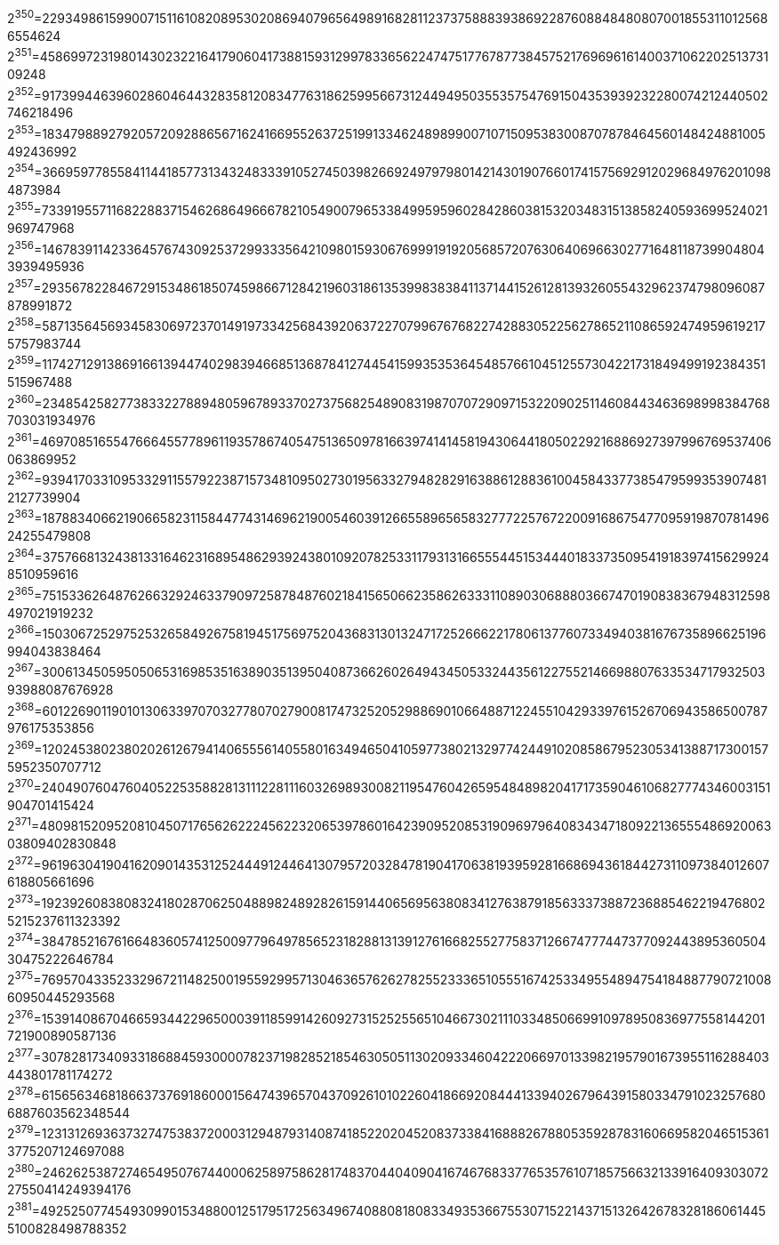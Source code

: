 2<sup>350</sup>=2293498615990071511610820895302086940796564989168281123737588839386922876088484808070018553110125686554624<br>
2<sup>351</sup>=4586997231980143023221641790604173881593129978336562247475177678773845752176969616140037106220251373109248<br>
2<sup>352</sup>=9173994463960286046443283581208347763186259956673124494950355357547691504353939232280074212440502746218496<br>
2<sup>353</sup>=18347988927920572092886567162416695526372519913346248989900710715095383008707878464560148424881005492436992<br>
2<sup>354</sup>=36695977855841144185773134324833391052745039826692497979801421430190766017415756929120296849762010984873984<br>
2<sup>355</sup>=73391955711682288371546268649666782105490079653384995959602842860381532034831513858240593699524021969747968<br>
2<sup>356</sup>=146783911423364576743092537299333564210980159306769991919205685720763064069663027716481187399048043939495936<br>
2<sup>357</sup>=293567822846729153486185074598667128421960318613539983838411371441526128139326055432962374798096087878991872<br>
2<sup>358</sup>=587135645693458306972370149197334256843920637227079967676822742883052256278652110865924749596192175757983744<br>
2<sup>359</sup>=1174271291386916613944740298394668513687841274454159935353645485766104512557304221731849499192384351515967488<br>
2<sup>360</sup>=2348542582773833227889480596789337027375682548908319870707290971532209025114608443463698998384768703031934976<br>
2<sup>361</sup>=4697085165547666455778961193578674054751365097816639741414581943064418050229216886927397996769537406063869952<br>
2<sup>362</sup>=9394170331095332911557922387157348109502730195633279482829163886128836100458433773854795993539074812127739904<br>
2<sup>363</sup>=18788340662190665823115844774314696219005460391266558965658327772257672200916867547709591987078149624255479808<br>
2<sup>364</sup>=37576681324381331646231689548629392438010920782533117931316655544515344401833735095419183974156299248510959616<br>
2<sup>365</sup>=75153362648762663292463379097258784876021841565066235862633311089030688803667470190838367948312598497021919232<br>
2<sup>366</sup>=150306725297525326584926758194517569752043683130132471725266622178061377607334940381676735896625196994043838464<br>
2<sup>367</sup>=300613450595050653169853516389035139504087366260264943450533244356122755214669880763353471793250393988087676928<br>
2<sup>368</sup>=601226901190101306339707032778070279008174732520529886901066488712245510429339761526706943586500787976175353856<br>
2<sup>369</sup>=1202453802380202612679414065556140558016349465041059773802132977424491020858679523053413887173001575952350707712<br>
2<sup>370</sup>=2404907604760405225358828131112281116032698930082119547604265954848982041717359046106827774346003151904701415424<br>
2<sup>371</sup>=4809815209520810450717656262224562232065397860164239095208531909697964083434718092213655548692006303809402830848<br>
2<sup>372</sup>=9619630419041620901435312524449124464130795720328478190417063819395928166869436184427311097384012607618805661696<br>
2<sup>373</sup>=19239260838083241802870625048898248928261591440656956380834127638791856333738872368854622194768025215237611323392<br>
2<sup>374</sup>=38478521676166483605741250097796497856523182881313912761668255277583712667477744737709244389536050430475222646784<br>
2<sup>375</sup>=76957043352332967211482500195592995713046365762627825523336510555167425334955489475418488779072100860950445293568<br>
2<sup>376</sup>=153914086704665934422965000391185991426092731525255651046673021110334850669910978950836977558144201721900890587136<br>
2<sup>377</sup>=307828173409331868845930000782371982852185463050511302093346042220669701339821957901673955116288403443801781174272<br>
2<sup>378</sup>=615656346818663737691860001564743965704370926101022604186692084441339402679643915803347910232576806887603562348544<br>
2<sup>379</sup>=1231312693637327475383720003129487931408741852202045208373384168882678805359287831606695820465153613775207124697088<br>
2<sup>380</sup>=2462625387274654950767440006258975862817483704404090416746768337765357610718575663213391640930307227550414249394176<br>
2<sup>381</sup>=4925250774549309901534880012517951725634967408808180833493536675530715221437151326426783281860614455100828498788352<br>